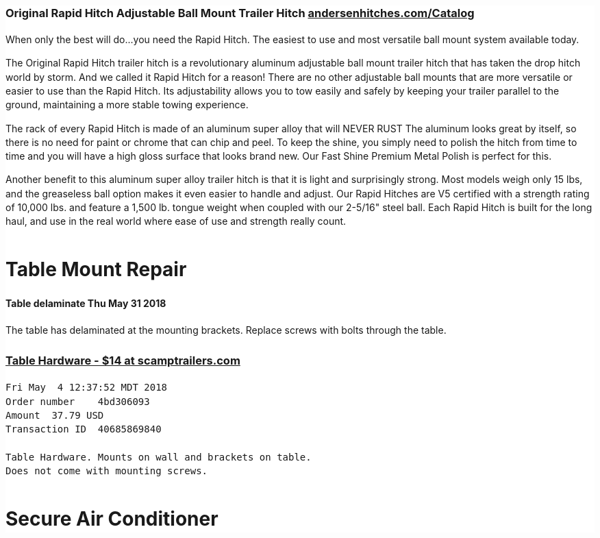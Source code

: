 <h3>
  Original Rapid Hitch Adjustable Ball Mount Trailer Hitch
  <a href="https://andersenhitches.com/Catalog/rapid-hitch.aspx" target="_blank">andersenhitches.com/Catalog</a>
</h3>

When only the best will do...you need the Rapid Hitch. The easiest to
use and most versatile ball mount system available today.

The Original Rapid Hitch trailer hitch is a revolutionary aluminum
adjustable ball mount trailer hitch that has taken the drop hitch world
by storm. And we called it Rapid Hitch for a reason! There are no other
adjustable ball mounts that are more versatile or easier to use than the
Rapid Hitch. Its adjustability allows you to tow easily and safely by
keeping your trailer parallel to the ground, maintaining a more stable
towing experience.

The rack of every Rapid Hitch is made of an aluminum super alloy that
will NEVER RUST The aluminum looks great by itself, so there is no
need for paint or chrome that can chip and peel. To keep the shine,
you simply need to polish the hitch from time to time and you will have
a high gloss surface that looks brand new. Our Fast Shine Premium Metal
Polish is perfect for this.

Another benefit to this aluminum super alloy trailer hitch is that it is
light and surprisingly strong. Most models weigh only 15 lbs, and the
greaseless ball option makes it even easier to handle and adjust. Our
Rapid Hitches are V5 certified with a strength rating of 10,000 lbs. and
feature a 1,500 lb. tongue weight when coupled with our 2-5/16" steel
ball. Each Rapid Hitch is built for the long haul, and use in the real
world where ease of use and strength really count.

<h1>Table Mount Repair</h1>

<h4>Table delaminate Thu May 31 2018</h4>

The table has delaminated at the mounting brackets.
Replace screws with bolts through the table.

<h3>
  <a href="https://www.scamptrailers.com/parts-store-cat-view/hardware/table-hardware-detail.html" target="_blank">Table Hardware - $14 at scamptrailers.com</a>
</h3>

<pre>
Fri May  4 12:37:52 MDT 2018
Order number 	4bd306093
Amount 	37.79 USD
Transaction ID 	40685869840

Table Hardware. Mounts on wall and brackets on table.
Does not come with mounting screws. 
</pre>

<h1>Secure Air Conditioner</h1>
